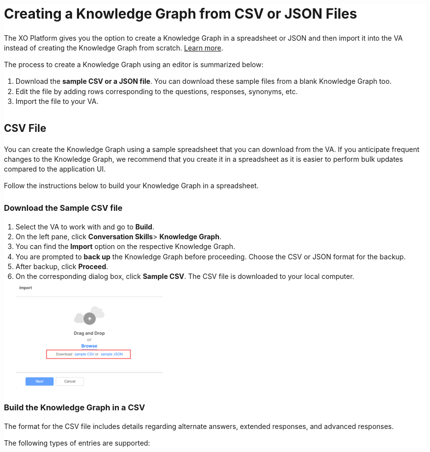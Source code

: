 # **Creating a Knowledge Graph from CSV or JSON Files**

The XO Platform gives you the option to create a Knowledge Graph in a spreadsheet or JSON and then  import it into the VA instead of creating the Knowledge Graph from scratch. [Learn more](https://developer.kore.ai/docs/bots/bot-builder-tool/knowledge-task/importing-the-bot-ontology-from-csv-or-json/). 

The process to create a Knowledge Graph using an editor is summarized below:

1. Download the **sample CSV or a JSON file**. You can download these sample files from a blank Knowledge Graph too.
2. Edit the file by adding rows corresponding to the questions, responses, synonyms, etc.
3. Import the file to your VA.

## CSV File

You can create the Knowledge Graph using a sample spreadsheet that you can download from the VA. If you anticipate frequent changes to the Knowledge Graph, we recommend that you create it in a spreadsheet as it is easier to perform bulk updates compared to the application UI.

Follow the instructions below to build your Knowledge Graph in a spreadsheet.

### Download the Sample CSV file

1. Select the VA to work with and go to **Build**.
2. On the left pane, click **Conversation Skills**> **Knowledge Graph**.
3. You can find the **Import** option on the respective Knowledge Graph.
4. You are prompted to **back up** the Knowledge Graph before proceeding. Choose the CSV or JSON format for the backup.
5. After backup, click **Proceed**.
6. On the corresponding dialog box, click **Sample CSV**. The CSV file is downloaded to your local computer.
![download sample csv](../usecases/images/download-sample-csv.png "download sample csv")

### Build the Knowledge Graph in a CSV

The format for the CSV file includes details regarding alternate answers, extended responses, and advanced responses.

The following types of entries are supported:
